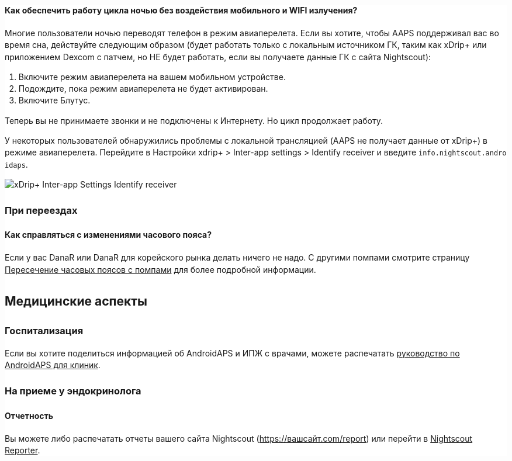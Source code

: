 #### Как обеспечить работу цикла ночью без воздействия мобильного и WIFI излучения?

Многие пользователи ночью переводят телефон в режим авиаперелета. Если вы хотите, чтобы AAPS поддерживал вас во время сна, действуйте следующим образом (будет работать только с локальным источником ГК, таким как xDrip+ или приложением Dexcom с патчем, но НЕ будет работать, если вы получаете данные ГК с сайта Nightscout):

1. Включите режим авиаперелета на вашем мобильном устройстве.
2. Подождите, пока режим авиаперелета не будет активирован.
3. Включите Блутус.

Теперь вы не принимаете звонки и не подключены к Интернету. Но цикл продолжает работу.

У некоторых пользователей обнаружились проблемы с локальной трансляцией (AAPS не получает данные от xDrip+) в режиме авиаперелета. Перейдите в Настройки xdrip+ > Inter-app settings > Identify receiver и введите `info.nightscout.androidaps`.

![xDrip+ Inter-app Settings Identify receiver](../images/xDrip_InterApp_NS.png)

### При переездах

#### Как справляться с изменениями часового пояса?

Если у вас DanaR или DanaR для корейского рынка делать ничего не надо. С другими помпами смотрите страницу [Пересечение часовых поясов с помпами](../Usage/Timezone-traveling.md) для более подробной информации.

## Медицинские аспекты

### Госпитализация

Если вы хотите поделиться информацией об AndroidAPS и ИПЖ с врачами, можете распечатать [руководство по AndroidAPS для клиник](../Resources/clinician-guide-to-AndroidAPS.md).

### На приеме у эндокринолога

#### Отчетность

Вы можете либо распечатать отчеты вашего сайта Nightscout (https://вашсайт.com/report) или перейти в [Nightscout Reporter](https://nightscout-reporter.zreptil.de/).